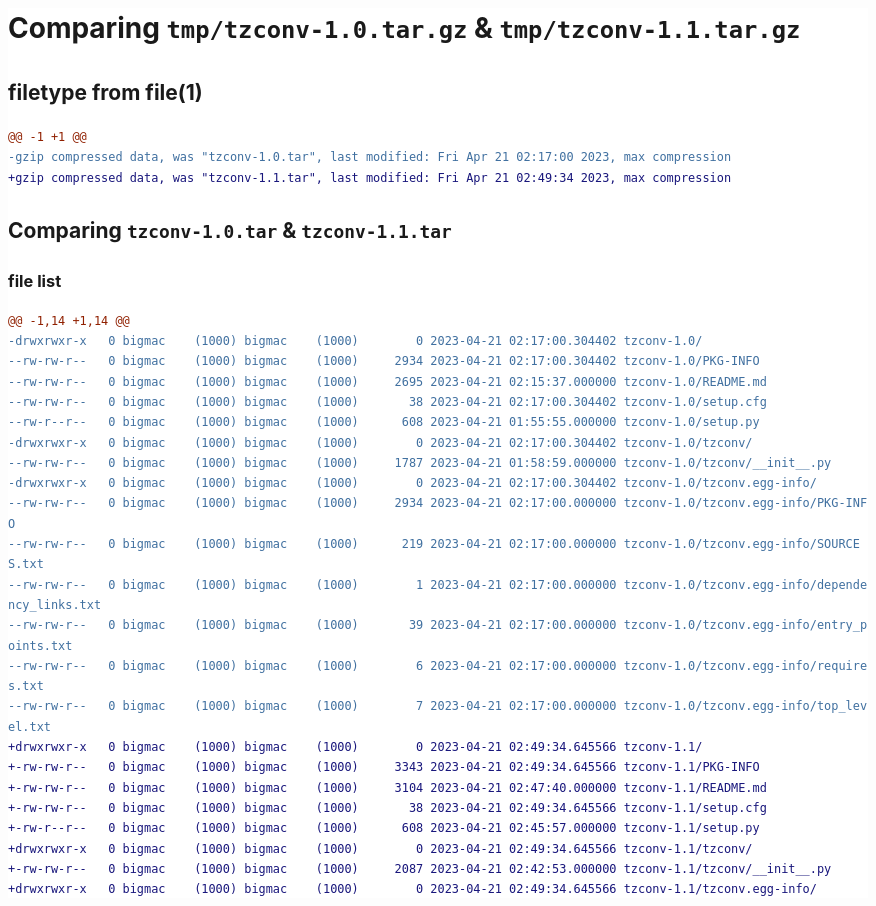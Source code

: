 # Comparing `tmp/tzconv-1.0.tar.gz` & `tmp/tzconv-1.1.tar.gz`

## filetype from file(1)

```diff
@@ -1 +1 @@
-gzip compressed data, was "tzconv-1.0.tar", last modified: Fri Apr 21 02:17:00 2023, max compression
+gzip compressed data, was "tzconv-1.1.tar", last modified: Fri Apr 21 02:49:34 2023, max compression
```

## Comparing `tzconv-1.0.tar` & `tzconv-1.1.tar`

### file list

```diff
@@ -1,14 +1,14 @@
-drwxrwxr-x   0 bigmac    (1000) bigmac    (1000)        0 2023-04-21 02:17:00.304402 tzconv-1.0/
--rw-rw-r--   0 bigmac    (1000) bigmac    (1000)     2934 2023-04-21 02:17:00.304402 tzconv-1.0/PKG-INFO
--rw-rw-r--   0 bigmac    (1000) bigmac    (1000)     2695 2023-04-21 02:15:37.000000 tzconv-1.0/README.md
--rw-rw-r--   0 bigmac    (1000) bigmac    (1000)       38 2023-04-21 02:17:00.304402 tzconv-1.0/setup.cfg
--rw-r--r--   0 bigmac    (1000) bigmac    (1000)      608 2023-04-21 01:55:55.000000 tzconv-1.0/setup.py
-drwxrwxr-x   0 bigmac    (1000) bigmac    (1000)        0 2023-04-21 02:17:00.304402 tzconv-1.0/tzconv/
--rw-rw-r--   0 bigmac    (1000) bigmac    (1000)     1787 2023-04-21 01:58:59.000000 tzconv-1.0/tzconv/__init__.py
-drwxrwxr-x   0 bigmac    (1000) bigmac    (1000)        0 2023-04-21 02:17:00.304402 tzconv-1.0/tzconv.egg-info/
--rw-rw-r--   0 bigmac    (1000) bigmac    (1000)     2934 2023-04-21 02:17:00.000000 tzconv-1.0/tzconv.egg-info/PKG-INFO
--rw-rw-r--   0 bigmac    (1000) bigmac    (1000)      219 2023-04-21 02:17:00.000000 tzconv-1.0/tzconv.egg-info/SOURCES.txt
--rw-rw-r--   0 bigmac    (1000) bigmac    (1000)        1 2023-04-21 02:17:00.000000 tzconv-1.0/tzconv.egg-info/dependency_links.txt
--rw-rw-r--   0 bigmac    (1000) bigmac    (1000)       39 2023-04-21 02:17:00.000000 tzconv-1.0/tzconv.egg-info/entry_points.txt
--rw-rw-r--   0 bigmac    (1000) bigmac    (1000)        6 2023-04-21 02:17:00.000000 tzconv-1.0/tzconv.egg-info/requires.txt
--rw-rw-r--   0 bigmac    (1000) bigmac    (1000)        7 2023-04-21 02:17:00.000000 tzconv-1.0/tzconv.egg-info/top_level.txt
+drwxrwxr-x   0 bigmac    (1000) bigmac    (1000)        0 2023-04-21 02:49:34.645566 tzconv-1.1/
+-rw-rw-r--   0 bigmac    (1000) bigmac    (1000)     3343 2023-04-21 02:49:34.645566 tzconv-1.1/PKG-INFO
+-rw-rw-r--   0 bigmac    (1000) bigmac    (1000)     3104 2023-04-21 02:47:40.000000 tzconv-1.1/README.md
+-rw-rw-r--   0 bigmac    (1000) bigmac    (1000)       38 2023-04-21 02:49:34.645566 tzconv-1.1/setup.cfg
+-rw-r--r--   0 bigmac    (1000) bigmac    (1000)      608 2023-04-21 02:45:57.000000 tzconv-1.1/setup.py
+drwxrwxr-x   0 bigmac    (1000) bigmac    (1000)        0 2023-04-21 02:49:34.645566 tzconv-1.1/tzconv/
+-rw-rw-r--   0 bigmac    (1000) bigmac    (1000)     2087 2023-04-21 02:42:53.000000 tzconv-1.1/tzconv/__init__.py
+drwxrwxr-x   0 bigmac    (1000) bigmac    (1000)        0 2023-04-21 02:49:34.645566 tzconv-1.1/tzconv.egg-info/
```